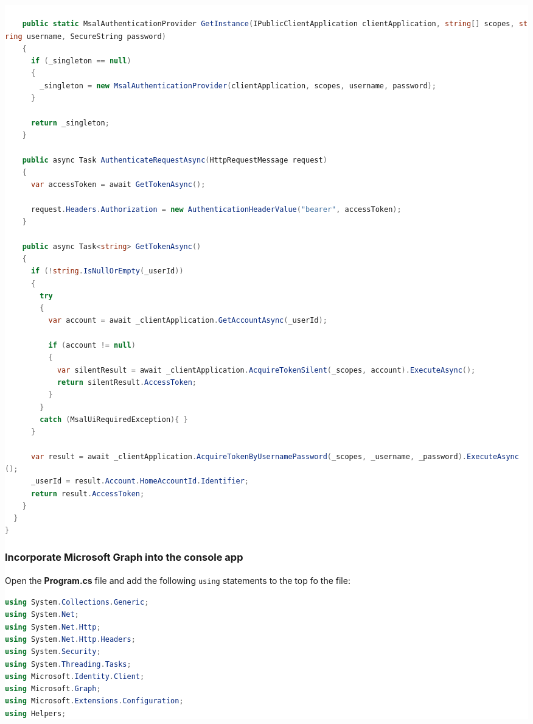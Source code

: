```csharp

    public static MsalAuthenticationProvider GetInstance(IPublicClientApplication clientApplication, string[] scopes, string username, SecureString password)
    {
      if (_singleton == null)
      {
        _singleton = new MsalAuthenticationProvider(clientApplication, scopes, username, password);
      }

      return _singleton;
    }

    public async Task AuthenticateRequestAsync(HttpRequestMessage request)
    {
      var accessToken = await GetTokenAsync();

      request.Headers.Authorization = new AuthenticationHeaderValue("bearer", accessToken);
    }

    public async Task<string> GetTokenAsync()
    {
      if (!string.IsNullOrEmpty(_userId))
      {
        try
        {
          var account = await _clientApplication.GetAccountAsync(_userId);

          if (account != null)
          {
            var silentResult = await _clientApplication.AcquireTokenSilent(_scopes, account).ExecuteAsync();
            return silentResult.AccessToken;
          }
        }
        catch (MsalUiRequiredException){ }
      }

      var result = await _clientApplication.AcquireTokenByUsernamePassword(_scopes, _username, _password).ExecuteAsync();
      _userId = result.Account.HomeAccountId.Identifier;
      return result.AccessToken;
    }
  }
}
```

### Incorporate Microsoft Graph into the console app

Open the **Program.cs** file and add the following `using` statements to the top fo the file:

```csharp
using System.Collections.Generic;
using System.Net;
using System.Net.Http;
using System.Net.Http.Headers;
using System.Security;
using System.Threading.Tasks;
using Microsoft.Identity.Client;
using Microsoft.Graph;
using Microsoft.Extensions.Configuration;
using Helpers;

```
